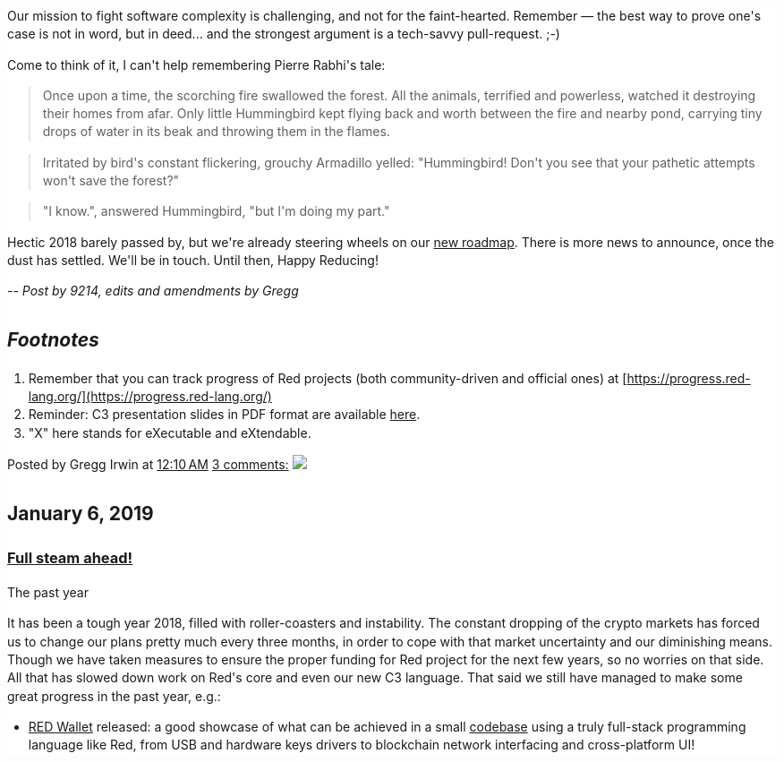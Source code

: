 Our mission to fight software complexity is challenging, and not for the faint-hearted. Remember — the best way to prove one's case is not in word, but in deed... and the strongest argument is a tech-savvy pull-request. ;-)

Come to think of it, I can't help remembering Pierre Rabhi's tale:

> Once upon a time, the scorching fire swallowed the forest. All the animals, terrified and powerless, watched it destroying their homes from afar. Only little Hummingbird kept flying back and worth between the fire and nearby pond, carrying tiny drops of water in its beak and throwing them in the flames.

> Irritated by bird's constant flickering, grouchy Armadillo yelled: "Hummingbird! Don't you see that your pathetic attempts won't save the forest?"

> "I know.", answered Hummingbird, "but I'm doing my part."

Hectic 2018 barely passed by, but we're already steering wheels on our [new roadmap](https://www.red-lang.org/2019/01/full-steam-ahead.html). There is more news to announce, once the dust has settled. We'll be in touch. Until then, Happy Reducing!

*-- Post by 9214, edits and amendments by Gregg*

## *Footnotes*

1. [](https://www.blogger.com/null)Remember that you can track progress of Red projects (both community-driven and official ones) at [](https://progress.red-lang.org/)[https://progress.red-lang.org/](https://progress.red-lang.org/)
2. [](https://www.blogger.com/null)Reminder: C3 presentation slides in PDF format are available [here](https://static.red-lang.org/C3/Red-C3.pdf).
3. [](https://www.blogger.com/null)"X" here stands for eXecutable and eXtendable.

Posted by Gregg Irwin at [12:10 AM](https://www.red-lang.org/2019/02/january-2019-update.html "permanent link") [3 comments:](https://www.red-lang.org/2019/02/january-2019-update.html#comment-form) [![](https://resources.blogblog.com/img/icon18_edit_allbkg.gif)](https://www.blogger.com/post-edit.g?blogID=5936111837781935054&postID=8977953144105188919&from=pencil "Edit Post")

## January 6, 2019

[]()

### [Full steam ahead!](https://www.red-lang.org/2019/01/full-steam-ahead.html)

The past year

It has been a tough year 2018, filled with roller-coasters and instability. The constant dropping of the crypto markets has forced us to change our plans pretty much every three months, in order to cope with that market uncertainty and our diminishing means. Though we have taken measures to ensure the proper funding for Red project for the next few years, so no worries on that side. All that has slowed down work on Red's core and even our new C3 language. That said we still have managed to make some great progress in the past year, e.g.:

- [RED Wallet](https://www.red-lang.org/2018/10/red-wallet-alpha-2.html) released: a good showcase of what can be achieved in a small [codebase](https://github.com/red/wallet) using a truly full-stack programming language like Red, from USB and hardware keys drivers to blockchain network interfacing and cross-platform UI!
